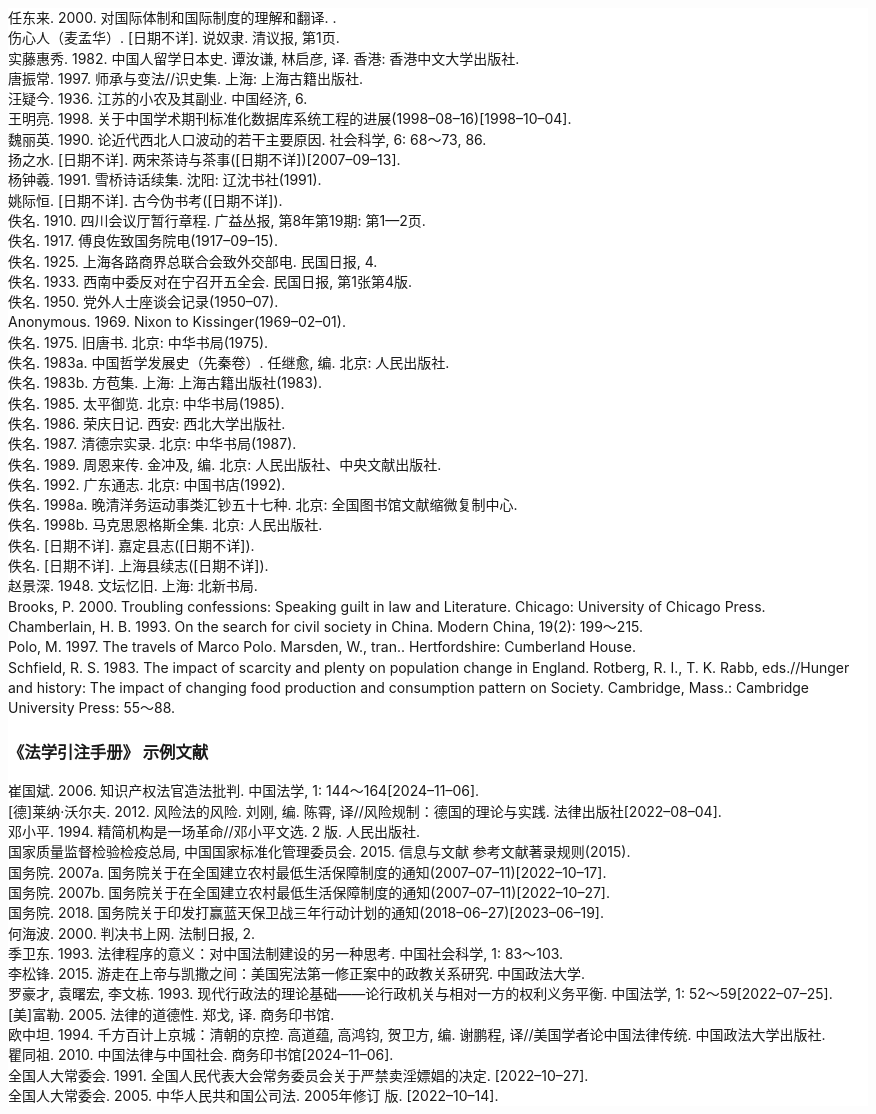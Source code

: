   <div class="csl-entry">任东来. 2000. 对国际体制和国际制度的理解和翻译. .</div>
  <div class="csl-entry">伤心人（麦孟华）. [日期不详]. 说奴隶. 清议报, 第1页.</div>
  <div class="csl-entry">实藤惠秀. 1982. 中国人留学日本史. 谭汝谦, 林启彦, 译. 香港: 香港中文大学出版社.</div>
  <div class="csl-entry">唐振常. 1997. 师承与变法//识史集. 上海: 上海古籍出版社.</div>
  <div class="csl-entry">汪疑今. 1936. 江苏的小农及其副业. 中国经济, 6.</div>
  <div class="csl-entry">王明亮. 1998. 关于中国学术期刊标准化数据库系统工程的进展(1998–08–16)[1998–10–04].</div>
  <div class="csl-entry">魏丽英. 1990. 论近代西北人口波动的若干主要原因. 社会科学, 6: 68～73, 86.</div>
  <div class="csl-entry">扬之水. [日期不详]. 两宋茶诗与茶事([日期不详])[2007–09–13].</div>
  <div class="csl-entry">杨钟羲. 1991. 雪桥诗话续集. 沈阳: 辽沈书社(1991).</div>
  <div class="csl-entry">姚际恒. [日期不详]. 古今伪书考([日期不详]).</div>
  <div class="csl-entry">佚名. 1910. 四川会议厅暂行章程. 广益丛报, 第8年第19期: 第1—2页.</div>
  <div class="csl-entry">佚名. 1917. 傅良佐致国务院电(1917–09–15).</div>
  <div class="csl-entry">佚名. 1925. 上海各路商界总联合会致外交部电. 民国日报, 4.</div>
  <div class="csl-entry">佚名. 1933. 西南中委反对在宁召开五全会. 民国日报, 第1张第4版.</div>
  <div class="csl-entry">佚名. 1950. 党外人士座谈会记录(1950–07).</div>
  <div class="csl-entry">Anonymous. 1969. Nixon to Kissinger(1969–02–01).</div>
  <div class="csl-entry">佚名. 1975. 旧唐书. 北京: 中华书局(1975).</div>
  <div class="csl-entry">佚名. 1983a. 中国哲学发展史（先秦卷）. 任继愈, 编. 北京: 人民出版社.</div>
  <div class="csl-entry">佚名. 1983b. 方苞集. 上海: 上海古籍出版社(1983).</div>
  <div class="csl-entry">佚名. 1985. 太平御览. 北京: 中华书局(1985).</div>
  <div class="csl-entry">佚名. 1986. 荣庆日记. 西安: 西北大学出版社.</div>
  <div class="csl-entry">佚名. 1987. 清德宗实录. 北京: 中华书局(1987).</div>
  <div class="csl-entry">佚名. 1989. 周恩来传. 金冲及, 编. 北京: 人民出版社、中央文献出版社.</div>
  <div class="csl-entry">佚名. 1992. 广东通志. 北京: 中国书店(1992).</div>
  <div class="csl-entry">佚名. 1998a. 晚清洋务运动事类汇钞五十七种. 北京: 全国图书馆文献缩微复制中心.</div>
  <div class="csl-entry">佚名. 1998b. 马克思恩格斯全集. 北京: 人民出版社.</div>
  <div class="csl-entry">佚名. [日期不详]. 嘉定县志([日期不详]).</div>
  <div class="csl-entry">佚名. [日期不详]. 上海县续志([日期不详]).</div>
  <div class="csl-entry">赵景深. 1948. 文坛忆旧. 上海: 北新书局.</div>
  <div class="csl-entry">Brooks, P. 2000. Troubling confessions: Speaking guilt in law and Literature. Chicago: University of Chicago Press.</div>
  <div class="csl-entry">Chamberlain, H. B. 1993. On the search for civil society in China. Modern China, 19(2): 199～215.</div>
  <div class="csl-entry">Polo, M. 1997. The travels of Marco Polo. Marsden, W., tran.. Hertfordshire: Cumberland House.</div>
  <div class="csl-entry">Schfield, R. S. 1983. The impact of scarcity and plenty on population change in England. Rotberg, R. I., T. K. Rabb, eds.//Hunger and history: The impact of changing food production and consumption pattern on Society. Cambridge, Mass.: Cambridge University Press: 55～88.</div>
</div>



### 《法学引注手册》 示例文献



<div class="csl-bib-body maxoffset-0 second-field-align-false hangingindent-true">
  <div class="csl-entry">崔国斌. 2006. 知识产权法官造法批判. 中国法学, 1: 144～164[2024–11–06].</div>
  <div class="csl-entry">[德]莱纳·沃尔夫. 2012. 风险法的风险. 刘刚, 编. 陈霄, 译//风险规制：德国的理论与实践. 法律出版社[2022–08–04].</div>
  <div class="csl-entry">邓小平. 1994. 精简机构是一场革命//邓小平文选. 2 版. 人民出版社.</div>
  <div class="csl-entry">国家质量监督检验检疫总局, 中国国家标准化管理委员会. 2015. 信息与文献 参考文献著录规则(2015).</div>
  <div class="csl-entry">国务院. 2007a. 国务院关于在全国建立农村最低生活保障制度的通知(2007–07–11)[2022–10–17].</div>
  <div class="csl-entry">国务院. 2007b. 国务院关于在全国建立农村最低生活保障制度的通知(2007–07–11)[2022–10–27].</div>
  <div class="csl-entry">国务院. 2018. 国务院关于印发打赢蓝天保卫战三年行动计划的通知(2018–06–27)[2023–06–19].</div>
  <div class="csl-entry">何海波. 2000. 判决书上网. 法制日报, 2.</div>
  <div class="csl-entry">季卫东. 1993. 法律程序的意义：对中国法制建设的另一种思考. 中国社会科学, 1: 83～103.</div>
  <div class="csl-entry">李松锋. 2015. 游走在上帝与凯撒之间：美国宪法第一修正案中的政教关系研究. 中国政法大学.</div>
  <div class="csl-entry">罗豪才, 袁曙宏, 李文栋. 1993. 现代行政法的理论基础——论行政机关与相对一方的权利义务平衡. 中国法学, 1: 52～59[2022–07–25].</div>
  <div class="csl-entry">[美]富勒. 2005. 法律的道德性. 郑戈, 译. 商务印书馆.</div>
  <div class="csl-entry">欧中坦. 1994. 千方百计上京城：清朝的京控. 高道蕴, 高鸿钧, 贺卫方, 编. 谢鹏程, 译//美国学者论中国法律传统. 中国政法大学出版社.</div>
  <div class="csl-entry">瞿同祖. 2010. 中国法律与中国社会. 商务印书馆[2024–11–06].</div>
  <div class="csl-entry">全国人大常委会. 1991. 全国人民代表大会常务委员会关于严禁卖淫嫖娼的决定. [2022–10–27].</div>
  <div class="csl-entry">全国人大常委会. 2005. 中华人民共和国公司法. 2005年修订 版. [2022–10–14].</div>